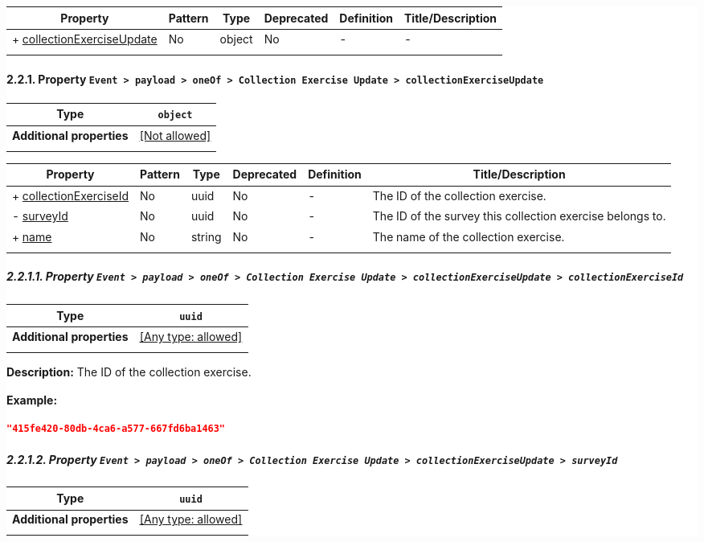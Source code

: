 | Property                                                                  | Pattern | Type   | Deprecated | Definition | Title/Description |
| ------------------------------------------------------------------------- | ------- | ------ | ---------- | ---------- | ----------------- |
| + [collectionExerciseUpdate](#payload_oneOf_i1_collectionExerciseUpdate ) | No      | object | No         | -          | -                 |
|                                                                           |         |        |            |            |                   |

#### <a name="payload_oneOf_i1_collectionExerciseUpdate"></a>2.2.1. Property `Event > payload > oneOf > Collection Exercise Update > collectionExerciseUpdate`

| Type                      | `object`                                                |
| ------------------------- | ------------------------------------------------------- |
| **Additional properties** | [[Not allowed]](# "Additional Properties not allowed.") |
|                           |                                                         |

| Property                                                                                   | Pattern | Type   | Deprecated | Definition | Title/Description                                         |
| ------------------------------------------------------------------------------------------ | ------- | ------ | ---------- | ---------- | --------------------------------------------------------- |
| + [collectionExerciseId](#payload_oneOf_i1_collectionExerciseUpdate_collectionExerciseId ) | No      | uuid   | No         | -          | The ID of the collection exercise.                        |
| - [surveyId](#payload_oneOf_i1_collectionExerciseUpdate_surveyId )                         | No      | uuid   | No         | -          | The ID of the survey this collection exercise belongs to. |
| + [name](#payload_oneOf_i1_collectionExerciseUpdate_name )                                 | No      | string | No         | -          | The name of the collection exercise.                      |
|                                                                                            |         |        |            |            |                                                           |

##### <a name="payload_oneOf_i1_collectionExerciseUpdate_collectionExerciseId"></a>2.2.1.1. Property `Event > payload > oneOf > Collection Exercise Update > collectionExerciseUpdate > collectionExerciseId`

| Type                      | `uuid`                                                                    |
| ------------------------- | ------------------------------------------------------------------------- |
| **Additional properties** | [[Any type: allowed]](# "Additional Properties of any type are allowed.") |
|                           |                                                                           |

**Description:** The ID of the collection exercise.

**Example:** 

```json
"415fe420-80db-4ca6-a577-667fd6ba1463"
```

##### <a name="payload_oneOf_i1_collectionExerciseUpdate_surveyId"></a>2.2.1.2. Property `Event > payload > oneOf > Collection Exercise Update > collectionExerciseUpdate > surveyId`

| Type                      | `uuid`                                                                    |
| ------------------------- | ------------------------------------------------------------------------- |
| **Additional properties** | [[Any type: allowed]](# "Additional Properties of any type are allowed.") |
|                           |                                                                           |
